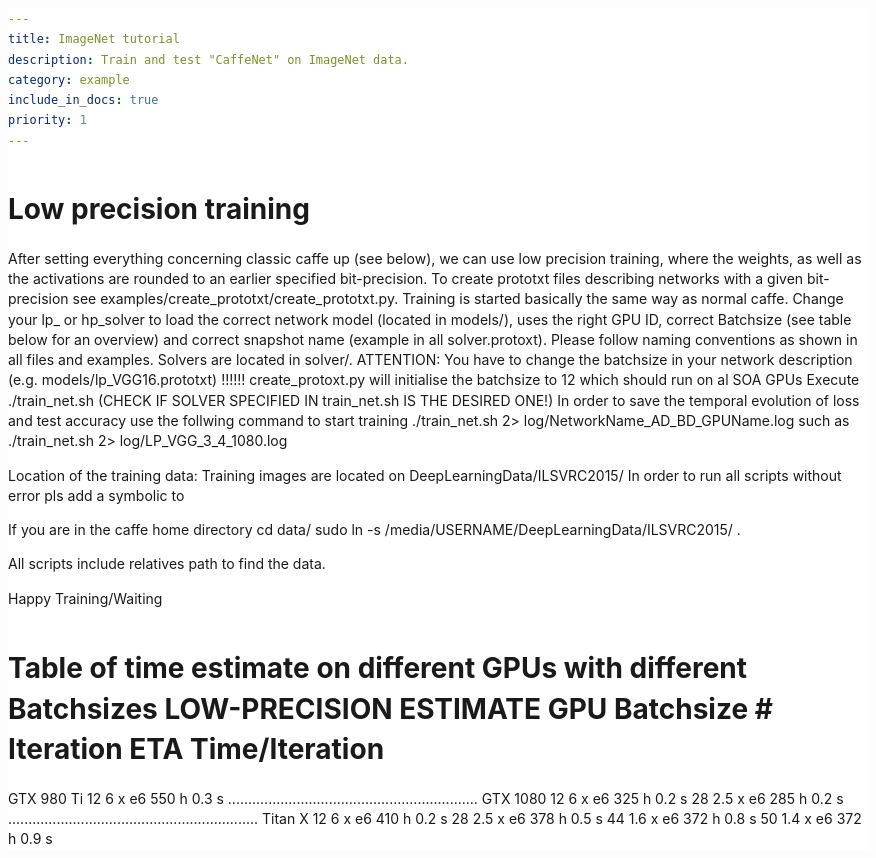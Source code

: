```yaml
---
title: ImageNet tutorial
description: Train and test "CaffeNet" on ImageNet data.
category: example
include_in_docs: true
priority: 1
---
```


Low precision training
================

After setting everything concerning classic caffe up (see below), we can use low precision training, where the weights, as well as the activations are rounded to an earlier specified bit-precision. 
To create prototxt files describing networks with a given bit-precision see examples/create_prototxt/create_prototxt.py. 
Training is started basically the same way as normal caffe.
Change your lp_ or hp_solver to load the correct network model (located in models/), uses the right GPU ID, correct Batchsize (see table below for an overview) and correct snapshot name (example in all solver.protoxt). Please follow naming conventions as shown in all files and examples. Solvers are located in solver/.
ATTENTION: You have to change the batchsize in your network description (e.g. models/lp_VGG16.prototxt) !!!!!!
create_protoxt.py will initialise the batchsize to 12 which should run on al SOA GPUs
Execute ./train_net.sh (CHECK IF SOLVER SPECIFIED IN train_net.sh IS THE DESIRED ONE!)
In order to save the temporal evolution of loss and test accuracy use the follwing command to start training
./train_net.sh 2> log/NetworkName_AD_BD_GPUName.log such as ./train_net.sh 2> log/LP_VGG_3_4_1080.log

Location of the training data:
Training images are located on DeepLearningData/ILSVRC2015/
In order to run all scripts without error pls add a symbolic to 

If you are in the caffe home directory
cd data/
sudo ln -s /media/USERNAME/DeepLearningData/ILSVRC2015/ .

All scripts include relatives path to find the data.

Happy Training/Waiting 




Table of time estimate on different GPUs with different Batchsizes
LOW-PRECISION ESTIMATE
GPU         Batchsize   # Iteration     ETA     Time/Iteration
==============================================================
GTX 980 Ti      12          6 x e6      550 h       0.3 s
..............................................................
GTX 1080        12          6 x e6      325 h       0.2 s
                28          2.5 x e6    285 h       0.2 s
..............................................................
Titan X         12          6 x e6      410 h       0.2 s
                28          2.5 x e6    378 h       0.5 s
                44          1.6 x e6    372 h       0.8 s
                50          1.4 x e6    372 h       0.9 s
